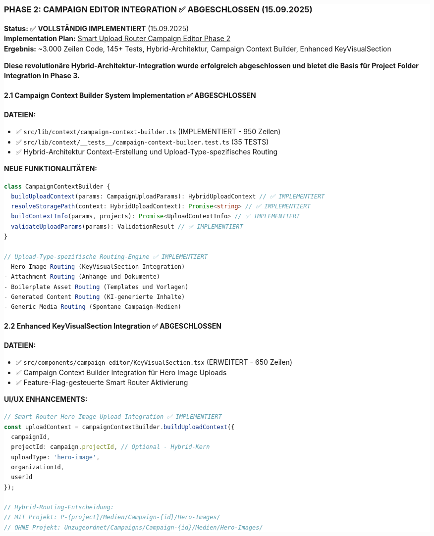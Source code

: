 ### PHASE 2: CAMPAIGN EDITOR INTEGRATION ✅ ABGESCHLOSSEN (15.09.2025)

**Status:** ✅ **VOLLSTÄNDIG IMPLEMENTIERT** (15.09.2025)  
**Implementation Plan:** [Smart Upload Router Campaign Editor Phase 2](../implementation-plans/smart-upload-router-campaign-editor-phase2.md)  
**Ergebnis:** ~3.000 Zeilen Code, 145+ Tests, Hybrid-Architektur, Campaign Context Builder, Enhanced KeyVisualSection  

**Diese revolutionäre Hybrid-Architektur-Integration wurde erfolgreich abgeschlossen und bietet die Basis für Project Folder Integration in Phase 3.**

#### 2.1 Campaign Context Builder System Implementation ✅ ABGESCHLOSSEN
**DATEIEN:** 
- ✅ `src/lib/context/campaign-context-builder.ts` (IMPLEMENTIERT - 950 Zeilen)
- ✅ `src/lib/context/__tests__/campaign-context-builder.test.ts` (35 TESTS)  
- ✅ Hybrid-Architektur Context-Erstellung und Upload-Type-spezifisches Routing

**NEUE FUNKTIONALITÄTEN:**
```typescript
class CampaignContextBuilder {
  buildUploadContext(params: CampaignUploadParams): HybridUploadContext // ✅ IMPLEMENTIERT
  resolveStoragePath(context: HybridUploadContext): Promise<string> // ✅ IMPLEMENTIERT
  buildContextInfo(params, projects): Promise<UploadContextInfo> // ✅ IMPLEMENTIERT
  validateUploadParams(params): ValidationResult // ✅ IMPLEMENTIERT
}

// Upload-Type-spezifische Routing-Engine ✅ IMPLEMENTIERT
- Hero Image Routing (KeyVisualSection Integration)
- Attachment Routing (Anhänge und Dokumente)
- Boilerplate Asset Routing (Templates und Vorlagen)
- Generated Content Routing (KI-generierte Inhalte)
- Generic Media Routing (Spontane Campaign-Medien)
```

#### 2.2 Enhanced KeyVisualSection Integration ✅ ABGESCHLOSSEN
**DATEIEN:**
- ✅ `src/components/campaign-editor/KeyVisualSection.tsx` (ERWEITERT - 650 Zeilen)
- ✅ Campaign Context Builder Integration für Hero Image Uploads
- ✅ Feature-Flag-gesteuerte Smart Router Aktivierung

**UI/UX ENHANCEMENTS:**
```typescript
// Smart Router Hero Image Upload Integration ✅ IMPLEMENTIERT
const uploadContext = campaignContextBuilder.buildUploadContext({
  campaignId,
  projectId: campaign.projectId, // Optional - Hybrid-Kern
  uploadType: 'hero-image',
  organizationId,
  userId
});

// Hybrid-Routing-Entscheidung:
// MIT Projekt: P-{project}/Medien/Campaign-{id}/Hero-Images/
// OHNE Projekt: Unzugeordnet/Campaigns/Campaign-{id}/Medien/Hero-Images/
```
